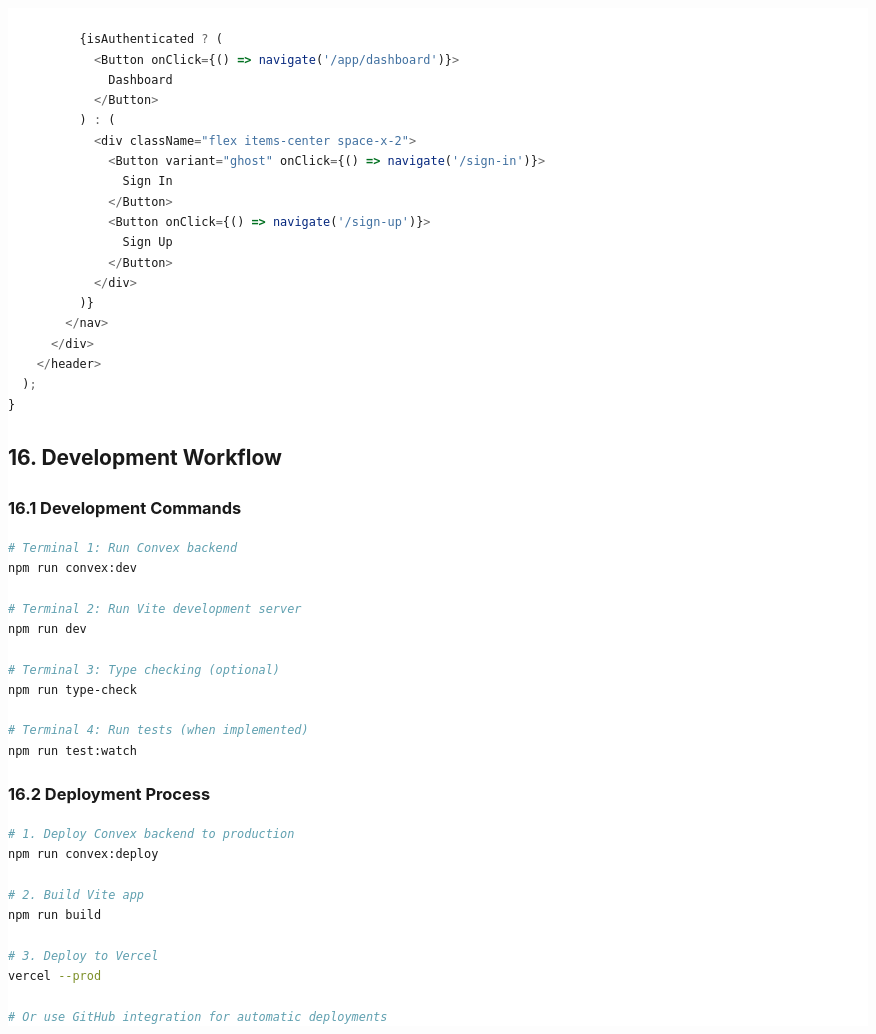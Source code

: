 ```typescript
          
          {isAuthenticated ? (
            <Button onClick={() => navigate('/app/dashboard')}>
              Dashboard
            </Button>
          ) : (
            <div className="flex items-center space-x-2">
              <Button variant="ghost" onClick={() => navigate('/sign-in')}>
                Sign In
              </Button>
              <Button onClick={() => navigate('/sign-up')}>
                Sign Up
              </Button>
            </div>
          )}
        </nav>
      </div>
    </header>
  );
}
```

## 16. Development Workflow

### 16.1 Development Commands

```bash
# Terminal 1: Run Convex backend
npm run convex:dev

# Terminal 2: Run Vite development server
npm run dev

# Terminal 3: Type checking (optional)
npm run type-check

# Terminal 4: Run tests (when implemented)
npm run test:watch
```

### 16.2 Deployment Process

```bash
# 1. Deploy Convex backend to production
npm run convex:deploy

# 2. Build Vite app
npm run build

# 3. Deploy to Vercel
vercel --prod

# Or use GitHub integration for automatic deployments
```

